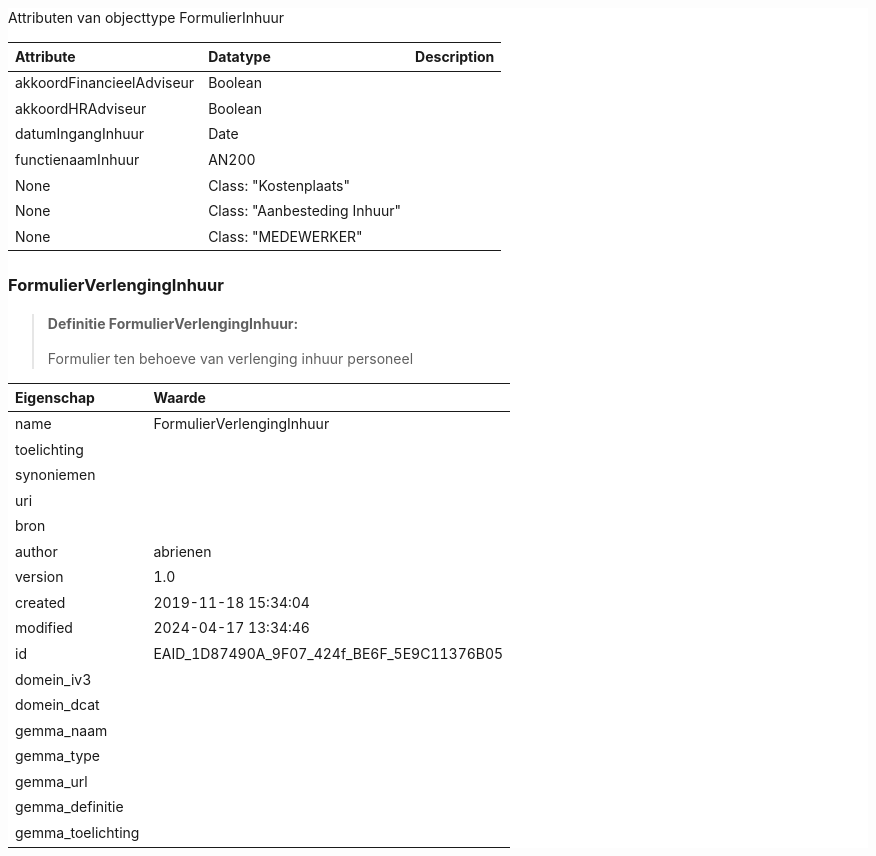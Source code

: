
Attributen van objecttype FormulierInhuur

| Attribute | Datatype | Description |
| :--- | :--- | :--- |
| akkoordFinancieelAdviseur | Boolean |  |
| akkoordHRAdviseur | Boolean |  |
| datumIngangInhuur | Date |  |
| functienaamInhuur | AN200 |  |
| None | Class: "Kostenplaats" |  |
| None | Class: "Aanbesteding Inhuur" |  |
| None | Class: "MEDEWERKER" |  |




### FormulierVerlengingInhuur
> **Definitie FormulierVerlengingInhuur:** 
>
> Formulier ten behoeve van verlenging inhuur personeel

| Eigenschap | Waarde |
| :--- | :------ |
| name | FormulierVerlengingInhuur |
| toelichting |  |
| synoniemen |  |
| uri |  |
| bron |  |
| author | abrienen |
| version | 1.0 |
| created | 2019-11-18 15:34:04 |
| modified | 2024-04-17 13:34:46 |
| id | EAID_1D87490A_9F07_424f_BE6F_5E9C11376B05 |
| domein_iv3 |  |
| domein_dcat |  |
| gemma_naam |  |
| gemma_type |  |
| gemma_url |  |
| gemma_definitie |  |
| gemma_toelichting |  |
